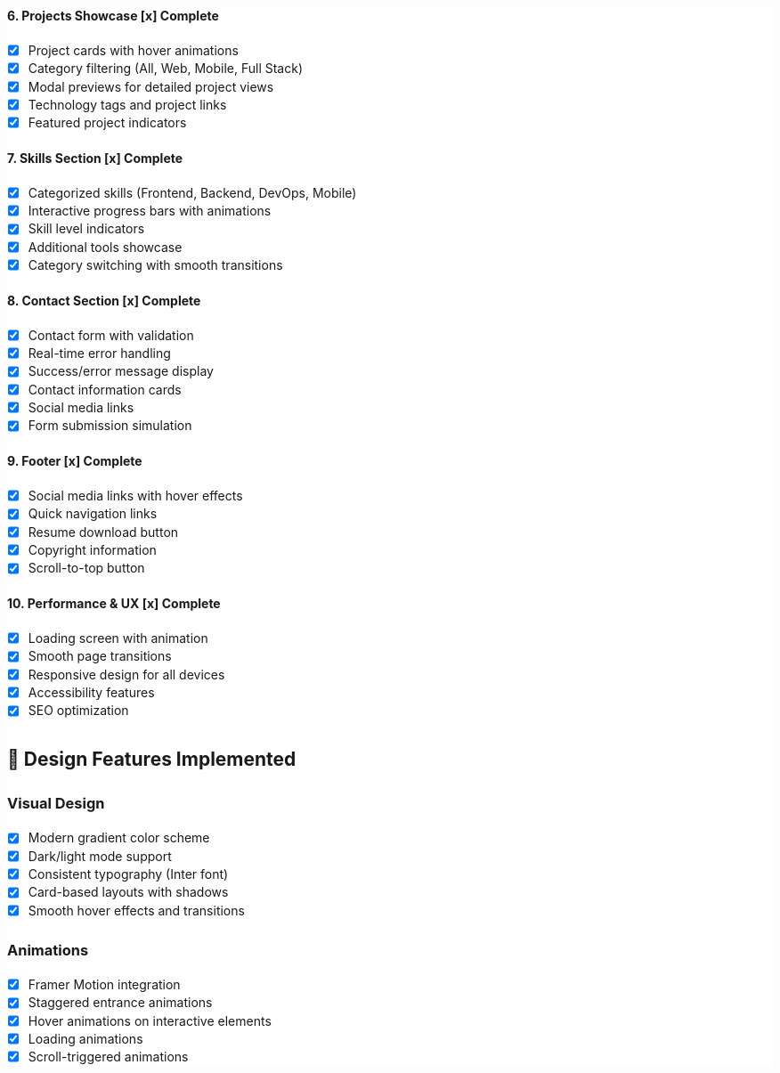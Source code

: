 #### 6. **Projects Showcase** [x] Complete
- [x] Project cards with hover animations
- [x] Category filtering (All, Web, Mobile, Full Stack)
- [x] Modal previews for detailed project views
- [x] Technology tags and project links
- [x] Featured project indicators

#### 7. **Skills Section** [x] Complete
- [x] Categorized skills (Frontend, Backend, DevOps, Mobile)
- [x] Interactive progress bars with animations
- [x] Skill level indicators
- [x] Additional tools showcase
- [x] Category switching with smooth transitions

#### 8. **Contact Section** [x] Complete
- [x] Contact form with validation
- [x] Real-time error handling
- [x] Success/error message display
- [x] Contact information cards
- [x] Social media links
- [x] Form submission simulation

#### 9. **Footer** [x] Complete
- [x] Social media links with hover effects
- [x] Quick navigation links
- [x] Resume download button
- [x] Copyright information
- [x] Scroll-to-top button

#### 10. **Performance & UX** [x] Complete
- [x] Loading screen with animation
- [x] Smooth page transitions
- [x] Responsive design for all devices
- [x] Accessibility features
- [x] SEO optimization

## 🎨 Design Features Implemented

### Visual Design
- [x] Modern gradient color scheme
- [x] Dark/light mode support
- [x] Consistent typography (Inter font)
- [x] Card-based layouts with shadows
- [x] Smooth hover effects and transitions

### Animations
- [x] Framer Motion integration
- [x] Staggered entrance animations
- [x] Hover animations on interactive elements
- [x] Loading animations
- [x] Scroll-triggered animations
